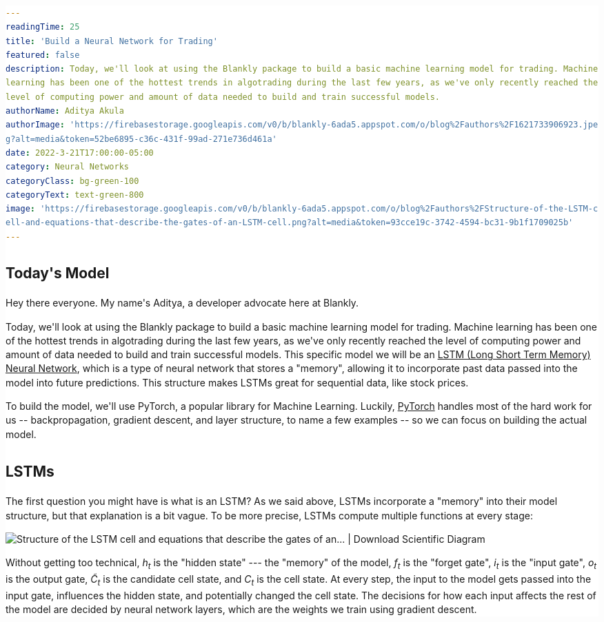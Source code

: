 ```yaml
---
readingTime: 25
title: 'Build a Neural Network for Trading'
featured: false
description: Today, we'll look at using the Blankly package to build a basic machine learning model for trading. Machine learning has been one of the hottest trends in algotrading during the last few years, as we've only recently reached the level of computing power and amount of data needed to build and train successful models.
authorName: Aditya Akula
authorImage: 'https://firebasestorage.googleapis.com/v0/b/blankly-6ada5.appspot.com/o/blog%2Fauthors%2F1621733906923.jpeg?alt=media&token=52be6895-c36c-431f-99ad-271e736d461a'
date: 2022-3-21T17:00:00-05:00
category: Neural Networks
categoryClass: bg-green-100
categoryText: text-green-800
image: 'https://firebasestorage.googleapis.com/v0/b/blankly-6ada5.appspot.com/o/blog%2Fauthors%2FStructure-of-the-LSTM-cell-and-equations-that-describe-the-gates-of-an-LSTM-cell.png?alt=media&token=93cce19c-3742-4594-bc31-9b1f1709025b'
---
```


## Today's Model

Hey there everyone. My name's Aditya, a developer advocate here at Blankly.

Today, we'll look at using the Blankly package to build a basic machine learning model for trading. Machine learning has been one of the hottest trends in algotrading during the last few years, as we've only recently reached the level of computing power and amount of data needed to build and train successful models. This specific model we will be an [LSTM (Long Short Term Memory) Neural Network](https://machinelearningmastery.com/gentle-introduction-long-short-term-memory-networks-experts/), which is a type of neural network that stores a "memory", allowing it to incorporate past data passed into the model into future predictions. This structure makes LSTMs great for sequential data, like stock prices.

To build the model, we'll use PyTorch, a popular library for Machine Learning. Luckily, [PyTorch](https://pytorch.org) handles most of the hard work for us -- backpropagation, gradient descent, and layer structure, to name a few examples -- so we can focus on building the actual model.

## LSTMs

The first question you might have is what is an LSTM? As we said above, LSTMs incorporate a "memory" into their model structure, but that explanation is a bit vague. To be more precise, LSTMs compute multiple functions at every stage:

![Structure of the LSTM cell and equations that describe the gates of an... |  Download Scientific Diagram](https://firebasestorage.googleapis.com/v0/b/blankly-6ada5.appspot.com/o/blog%2Fauthors%2FStructure-of-the-LSTM-cell-and-equations-that-describe-the-gates-of-an-LSTM-cell.png?alt=media&token=93cce19c-3742-4594-bc31-9b1f1709025b)

Without getting too technical, $h_t$ is the "hidden state" --- the "memory" of the model, $f_t$ is the "forget gate", $i_t$ is the "input gate", $o_t$ is the output gate, $\tilde{C}_t$ is the candidate cell state, and $C_t$ is the cell state. At every step, the input to the model gets passed into the input gate, influences the hidden state, and potentially changed the cell state. The decisions for how each input affects the rest of the model are decided by neural network layers, which are the weights we train using gradient descent.

